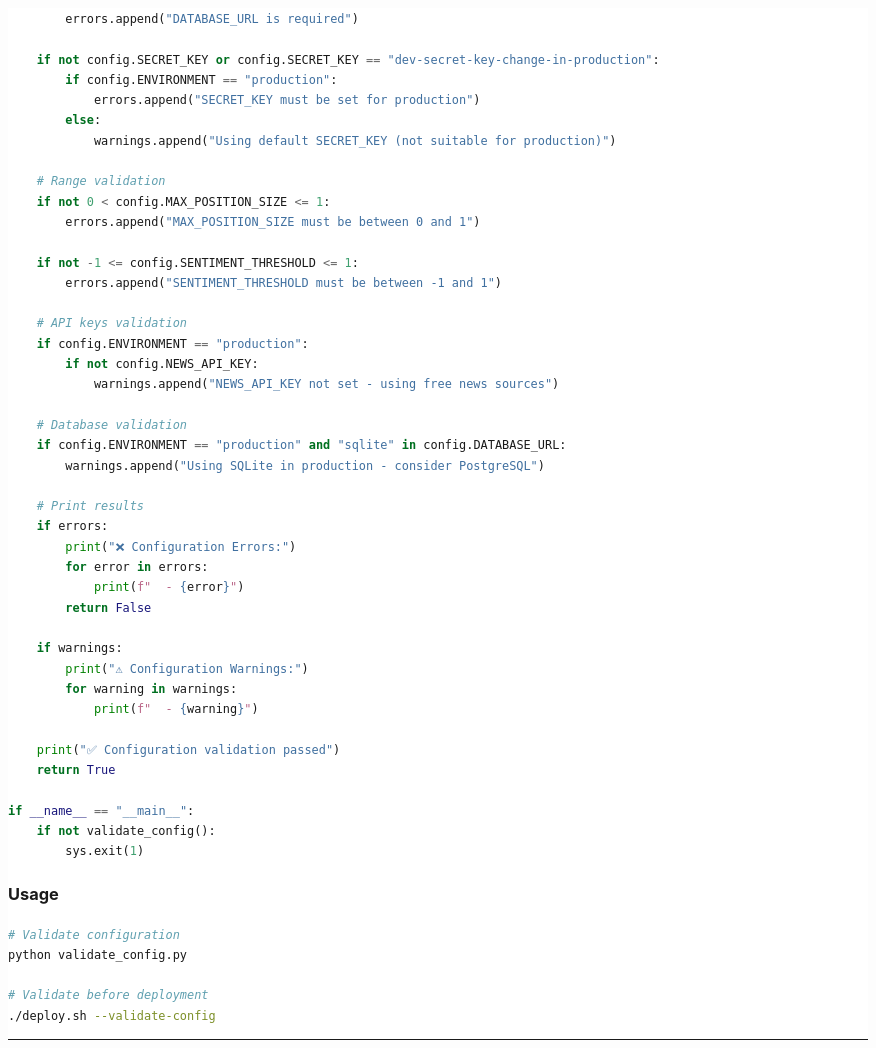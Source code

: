 ```python
        errors.append("DATABASE_URL is required")
    
    if not config.SECRET_KEY or config.SECRET_KEY == "dev-secret-key-change-in-production":
        if config.ENVIRONMENT == "production":
            errors.append("SECRET_KEY must be set for production")
        else:
            warnings.append("Using default SECRET_KEY (not suitable for production)")
    
    # Range validation
    if not 0 < config.MAX_POSITION_SIZE <= 1:
        errors.append("MAX_POSITION_SIZE must be between 0 and 1")
    
    if not -1 <= config.SENTIMENT_THRESHOLD <= 1:
        errors.append("SENTIMENT_THRESHOLD must be between -1 and 1")
    
    # API keys validation
    if config.ENVIRONMENT == "production":
        if not config.NEWS_API_KEY:
            warnings.append("NEWS_API_KEY not set - using free news sources")
    
    # Database validation
    if config.ENVIRONMENT == "production" and "sqlite" in config.DATABASE_URL:
        warnings.append("Using SQLite in production - consider PostgreSQL")
    
    # Print results
    if errors:
        print("❌ Configuration Errors:")
        for error in errors:
            print(f"  - {error}")
        return False
    
    if warnings:
        print("⚠️ Configuration Warnings:")
        for warning in warnings:
            print(f"  - {warning}")
    
    print("✅ Configuration validation passed")
    return True

if __name__ == "__main__":
    if not validate_config():
        sys.exit(1)
```

### Usage

```bash
# Validate configuration
python validate_config.py

# Validate before deployment
./deploy.sh --validate-config
```

---